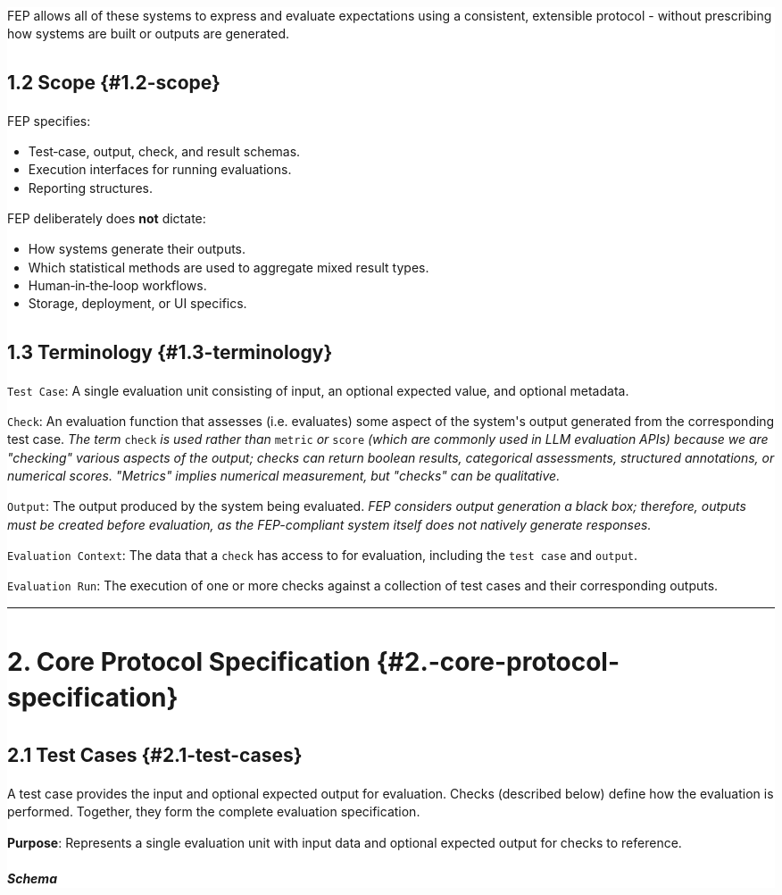 FEP allows all of these systems to express and evaluate expectations using a consistent, extensible protocol \- without prescribing how systems are built or outputs are generated.

## 1.2 Scope {#1.2-scope}

FEP specifies:

* Test‑case, output, check, and result schemas.  
* Execution interfaces for running evaluations.  
* Reporting structures.

FEP deliberately does **not** dictate:

* How systems generate their outputs.  
* Which statistical methods are used to aggregate mixed result types.  
* Human‑in‑the‑loop workflows.  
* Storage, deployment, or UI specifics.

## 1.3 Terminology {#1.3-terminology}

`Test Case`: A single evaluation unit consisting of input, an optional expected value, and optional metadata.

`Check`: An evaluation function that assesses (i.e. evaluates) some aspect of the system's output generated from the corresponding test case. *The term* `check` *is used rather than* `metric` *or* `score` *(which are commonly used in LLM evaluation APIs) because we are "checking" various aspects of the output; checks can return boolean results, categorical assessments, structured annotations, or numerical scores. "Metrics" implies numerical measurement, but "checks" can be qualitative.*

`Output`: The output produced by the system being evaluated. *FEP considers output generation a black box; therefore, outputs must be created before evaluation, as the FEP-compliant system itself does not natively generate responses.*

`Evaluation Context`: The data that a `check` has access to for evaluation, including the `test case` and `output`.

`Evaluation Run`: The execution of one or more checks against a collection of test cases and their corresponding outputs.

---

# 2\. Core Protocol Specification {#2.-core-protocol-specification}

## 2.1 Test Cases {#2.1-test-cases}

A test case provides the input and optional expected output for evaluation. Checks (described below) define how the evaluation is performed. Together, they form the complete evaluation specification.

**Purpose**: Represents a single evaluation unit with input data and optional expected output for checks to reference.

##### Schema
